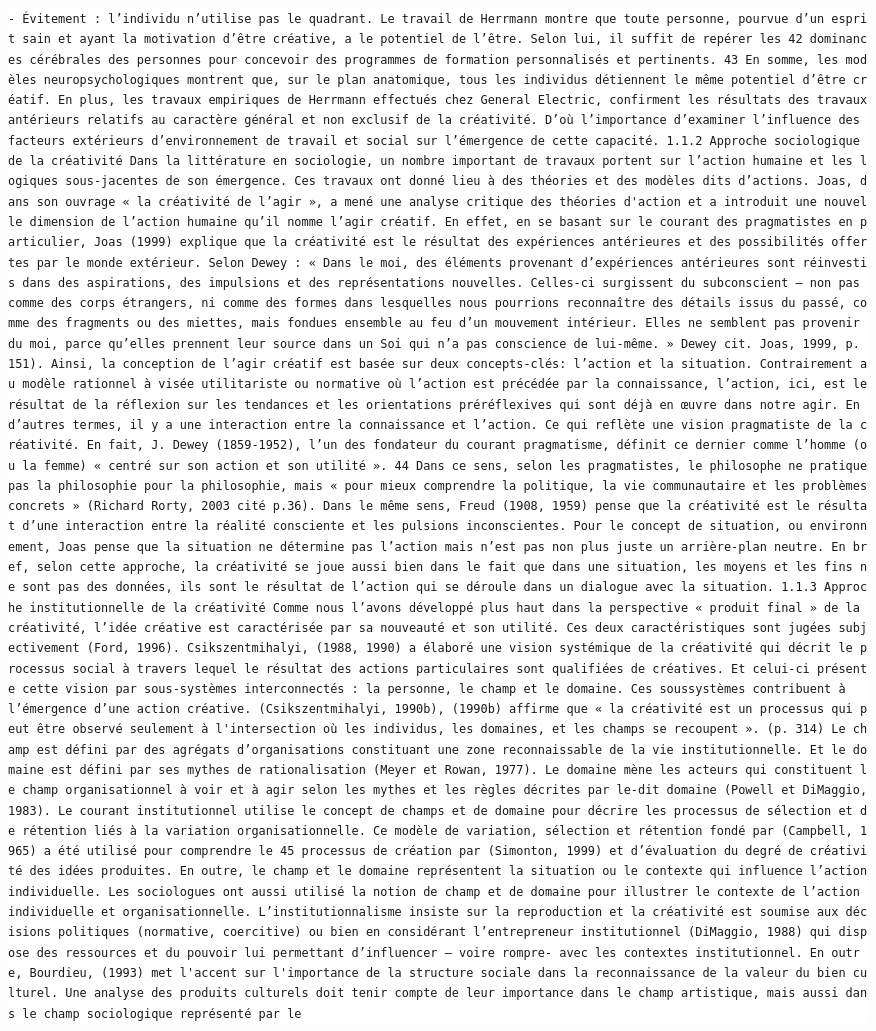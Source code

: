     - Évitement : l’individu n’utilise pas le quadrant. Le travail de Herrmann montre que toute personne, pourvue d’un esprit sain et ayant la motivation d’être créative, a le potentiel de l’être. Selon lui, il suffit de repérer les 42 dominances cérébrales des personnes pour concevoir des programmes de formation personnalisés et pertinents. 43 En somme, les modèles neuropsychologiques montrent que, sur le plan anatomique, tous les individus détiennent le même potentiel d’être créatif. En plus, les travaux empiriques de Herrmann effectués chez General Electric, confirment les résultats des travaux antérieurs relatifs au caractère général et non exclusif de la créativité. D’où l’importance d’examiner l’influence des facteurs extérieurs d’environnement de travail et social sur l’émergence de cette capacité. 1.1.2 Approche sociologique de la créativité Dans la littérature en sociologie, un nombre important de travaux portent sur l’action humaine et les logiques sous-jacentes de son émergence. Ces travaux ont donné lieu à des théories et des modèles dits d’actions. Joas, dans son ouvrage « la créativité de l’agir », a mené une analyse critique des théories d'action et a introduit une nouvelle dimension de l’action humaine qu’il nomme l’agir créatif. En effet, en se basant sur le courant des pragmatistes en particulier, Joas (1999) explique que la créativité est le résultat des expériences antérieures et des possibilités offertes par le monde extérieur. Selon Dewey : « Dans le moi, des éléments provenant d’expériences antérieures sont réinvestis dans des aspirations, des impulsions et des représentations nouvelles. Celles-ci surgissent du subconscient – non pas comme des corps étrangers, ni comme des formes dans lesquelles nous pourrions reconnaître des détails issus du passé, comme des fragments ou des miettes, mais fondues ensemble au feu d’un mouvement intérieur. Elles ne semblent pas provenir du moi, parce qu’elles prennent leur source dans un Soi qui n’a pas conscience de lui-même. » Dewey cit. Joas, 1999, p. 151). Ainsi, la conception de l’agir créatif est basée sur deux concepts-clés: l’action et la situation. Contrairement au modèle rationnel à visée utilitariste ou normative où l’action est précédée par la connaissance, l’action, ici, est le résultat de la réflexion sur les tendances et les orientations préréflexives qui sont déjà en œuvre dans notre agir. En d’autres termes, il y a une interaction entre la connaissance et l’action. Ce qui reflète une vision pragmatiste de la créativité. En fait, J. Dewey (1859-1952), l’un des fondateur du courant pragmatisme, définit ce dernier comme l’homme (ou la femme) « centré sur son action et son utilité ». 44 Dans ce sens, selon les pragmatistes, le philosophe ne pratique pas la philosophie pour la philosophie, mais « pour mieux comprendre la politique, la vie communautaire et les problèmes concrets » (Richard Rorty, 2003 cité p.36). Dans le même sens, Freud (1908, 1959) pense que la créativité est le résultat d’une interaction entre la réalité consciente et les pulsions inconscientes. Pour le concept de situation, ou environnement, Joas pense que la situation ne détermine pas l’action mais n’est pas non plus juste un arrière-plan neutre. En bref, selon cette approche, la créativité se joue aussi bien dans le fait que dans une situation, les moyens et les fins ne sont pas des données, ils sont le résultat de l’action qui se déroule dans un dialogue avec la situation. 1.1.3 Approche institutionnelle de la créativité Comme nous l’avons développé plus haut dans la perspective « produit final » de la créativité, l’idée créative est caractérisée par sa nouveauté et son utilité. Ces deux caractéristiques sont jugées subjectivement (Ford, 1996). Csikszentmihalyi, (1988, 1990) a élaboré une vision systémique de la créativité qui décrit le processus social à travers lequel le résultat des actions particulaires sont qualifiées de créatives. Et celui-ci présente cette vision par sous-systèmes interconnectés : la personne, le champ et le domaine. Ces soussystèmes contribuent à l’émergence d’une action créative. (Csikszentmihalyi, 1990b), (1990b) affirme que « la créativité est un processus qui peut être observé seulement à l'intersection où les individus, les domaines, et les champs se recoupent ». (p. 314) Le champ est défini par des agrégats d’organisations constituant une zone reconnaissable de la vie institutionnelle. Et le domaine est défini par ses mythes de rationalisation (Meyer et Rowan, 1977). Le domaine mène les acteurs qui constituent le champ organisationnel à voir et à agir selon les mythes et les règles décrites par le-dit domaine (Powell et DiMaggio, 1983). Le courant institutionnel utilise le concept de champs et de domaine pour décrire les processus de sélection et de rétention liés à la variation organisationnelle. Ce modèle de variation, sélection et rétention fondé par (Campbell, 1965) a été utilisé pour comprendre le 45 processus de création par (Simonton, 1999) et d’évaluation du degré de créativité des idées produites. En outre, le champ et le domaine représentent la situation ou le contexte qui influence l’action individuelle. Les sociologues ont aussi utilisé la notion de champ et de domaine pour illustrer le contexte de l’action individuelle et organisationnelle. L’institutionnalisme insiste sur la reproduction et la créativité est soumise aux décisions politiques (normative, coercitive) ou bien en considérant l’entrepreneur institutionnel (DiMaggio, 1988) qui dispose des ressources et du pouvoir lui permettant d’influencer – voire rompre- avec les contextes institutionnel. En outre, Bourdieu, (1993) met l'accent sur l'importance de la structure sociale dans la reconnaissance de la valeur du bien culturel. Une analyse des produits culturels doit tenir compte de leur importance dans le champ artistique, mais aussi dans le champ sociologique représenté par le